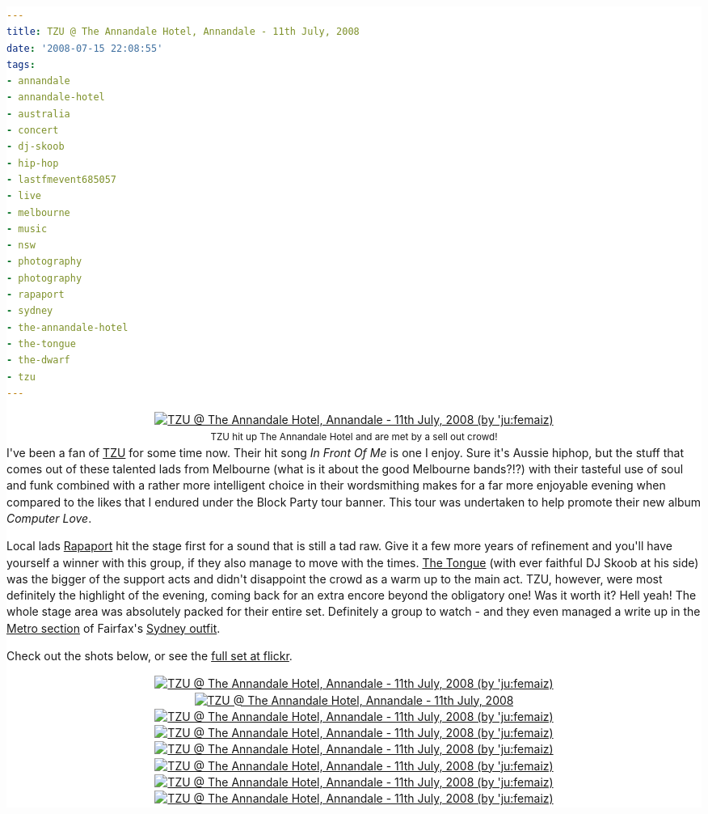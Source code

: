 ```yaml
---
title: TZU @ The Annandale Hotel, Annandale - 11th July, 2008
date: '2008-07-15 22:08:55'
tags:
- annandale
- annandale-hotel
- australia
- concert
- dj-skoob
- hip-hop
- lastfmevent685057
- live
- melbourne
- music
- nsw
- photography
- photography
- rapaport
- sydney
- the-annandale-hotel
- the-tongue
- the-dwarf
- tzu
---
```


<div style="text-align: center"><a title="TZU @ The Annandale Hotel, Annandale - 11th July, 2008 (by 'ju:femaiz)" href="http://www.flickr.com/photos/jufemaiz/2660102616/"><img title="TZU @ The Annandale Hotel, Annandale - 11th July, 2008 (by 'ju:femaiz)" src="http://farm4.static.flickr.com/3221/2660102616_261df70c33.jpg" alt="TZU @ The Annandale Hotel, Annandale - 11th July, 2008 (by 'ju:femaiz)" width="333" height="500" /></a></div>
<div style="text-align: center"><small>TZU hit up The Annandale Hotel and are met by a sell out crowd!</small></div>
I've been a fan of <a href="http://www.tzu.com.au">TZU</a> for some time now. Their hit song <em>In Front Of Me</em> is one I enjoy. Sure it's Aussie hiphop, but the stuff that comes out of these talented lads from Melbourne (what is it about the good Melbourne bands?!?) with their tasteful use of soul and funk combined with a rather more intelligent choice in their wordsmithing makes for a far more enjoyable evening when compared to the likes that I endured under the Block Party tour banner. This tour was undertaken to help promote their new album <em>Computer Love</em>.

Local lads <a href="http://myspace.com/mcrapaport">Rapaport</a> hit the stage first for a sound that is still a tad raw. Give it a few more years of refinement and you'll have yourself a winner with this group, if they also manage to move with the times. <a href="http://myspace.com/thetongue06">The Tongue</a> (with ever faithful DJ Skoob at his side) was the bigger of the support acts and didn't disappoint the crowd as a warm up to the main act. TZU, however, were most definitely the highlight of the evening, coming back for an extra encore beyond the obligatory one! Was it worth it? Hell yeah! The whole stage area was absolutely packed for their entire set. Definitely a group to watch - and they even managed a write up in the <a href="http://www.smh.com.au/news/gig-reviews/tzu/2008/07/03/1214950938073.html">Metro section</a> of Fairfax's <a href="http://www.smh.com.au/">Sydney outfit</a>.

Check out the shots below, or see the <a href="http://www.flickr.com/photos/jufemaiz/sets/72157606115828423/">full set at flickr</a>.


<div style="text-align: center"><a title="TZU @ The Annandale Hotel, Annandale - 11th July, 2008 (by 'ju:femaiz)" href="http://www.flickr.com/photos/jufemaiz/2662370041/"><img title="TZU @ The Annandale Hotel, Annandale - 11th July, 2008 (by 'ju:femaiz)" src="http://farm4.static.flickr.com/3214/2662370041_6c9e74c76b.jpg" alt="TZU @ The Annandale Hotel, Annandale - 11th July, 2008 (by 'ju:femaiz)" width="500" height="333" /></a></div>
<div style="text-align: center"><a title="TZU @ The Annandale Hotel, Annandale - 11th July, 2008 by 'ju:femaiz, on Flickr" href="http://www.flickr.com/photos/jufemaiz/2662364101/"><img src="http://farm4.static.flickr.com/3172/2662364101_b562fb62d7.jpg" alt="TZU @ The Annandale Hotel, Annandale - 11th July, 2008" width="333" height="500" /></a></div>
<div style="text-align: center"><a title="TZU @ The Annandale Hotel, Annandale - 11th July, 2008 (by 'ju:femaiz)" href="http://www.flickr.com/photos/jufemaiz/2662362473/"><img title="TZU @ The Annandale Hotel, Annandale - 11th July, 2008 (by 'ju:femaiz)" src="http://farm4.static.flickr.com/3276/2662362473_037024cb5f.jpg" alt="TZU @ The Annandale Hotel, Annandale - 11th July, 2008 (by 'ju:femaiz)" width="333" height="500" /></a></div>
<div style="text-align: center"><a title="TZU @ The Annandale Hotel, Annandale - 11th July, 2008 (by 'ju:femaiz)" href="http://www.flickr.com/photos/jufemaiz/2662364989/"><img title="TZU @ The Annandale Hotel, Annandale - 11th July, 2008 (by 'ju:femaiz)" src="http://farm4.static.flickr.com/3269/2662364989_b2f2168b68.jpg" alt="TZU @ The Annandale Hotel, Annandale - 11th July, 2008 (by 'ju:femaiz)" width="333" height="500" /></a></div>
<div style="text-align: center"><a title="TZU @ The Annandale Hotel, Annandale - 11th July, 2008 (by 'ju:femaiz)" href="http://www.flickr.com/photos/jufemaiz/2663193186/"><img title="TZU @ The Annandale Hotel, Annandale - 11th July, 2008 (by 'ju:femaiz)" src="http://farm4.static.flickr.com/3295/2663193186_371b176112.jpg" alt="TZU @ The Annandale Hotel, Annandale - 11th July, 2008 (by 'ju:femaiz)" width="333" height="500" /></a></div>
<div style="text-align: center"><a title="TZU @ The Annandale Hotel, Annandale - 11th July, 2008 (by 'ju:femaiz)" href="http://www.flickr.com/photos/jufemaiz/2662370603/"><img title="TZU @ The Annandale Hotel, Annandale - 11th July, 2008 (by 'ju:femaiz)" src="http://farm4.static.flickr.com/3225/2662370603_84b8e2bc7b.jpg" alt="TZU @ The Annandale Hotel, Annandale - 11th July, 2008 (by 'ju:femaiz)" width="500" height="333" /></a></div>
<div style="text-align: center"><a title="TZU @ The Annandale Hotel, Annandale - 11th July, 2008 (by 'ju:femaiz)" href="http://www.flickr.com/photos/jufemaiz/2662366707/"><img title="TZU @ The Annandale Hotel, Annandale - 11th July, 2008 (by 'ju:femaiz)" src="http://farm4.static.flickr.com/3185/2662366707_3bf3438ccd.jpg" alt="TZU @ The Annandale Hotel, Annandale - 11th July, 2008 (by 'ju:femaiz)" width="500" height="333" /></a></div>
<div style="text-align: center"><a title="TZU @ The Annandale Hotel, Annandale - 11th July, 2008 (by 'ju:femaiz)" href="http://www.flickr.com/photos/jufemaiz/2662371181/"><img title="TZU @ The Annandale Hotel, Annandale - 11th July, 2008 (by 'ju:femaiz)" src="http://farm4.static.flickr.com/3255/2662371181_cf8a5eeae5.jpg" alt="TZU @ The Annandale Hotel, Annandale - 11th July, 2008 (by 'ju:femaiz)" width="500" height="333" /></a></div>